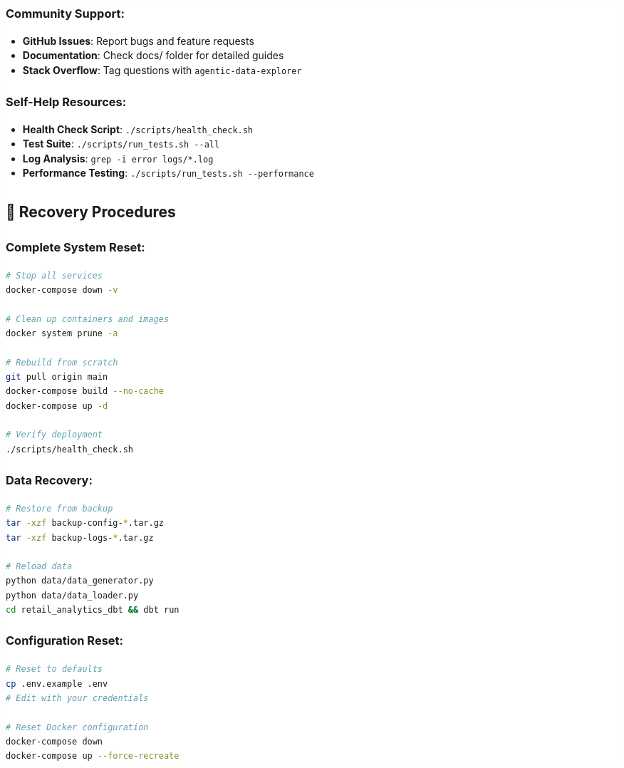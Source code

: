 ### **Community Support:**
- **GitHub Issues**: Report bugs and feature requests
- **Documentation**: Check docs/ folder for detailed guides
- **Stack Overflow**: Tag questions with `agentic-data-explorer`

### **Self-Help Resources:**
- **Health Check Script**: `./scripts/health_check.sh`
- **Test Suite**: `./scripts/run_tests.sh --all`
- **Log Analysis**: `grep -i error logs/*.log`
- **Performance Testing**: `./scripts/run_tests.sh --performance`

## 🔄 Recovery Procedures

### **Complete System Reset:**
```bash
# Stop all services
docker-compose down -v

# Clean up containers and images
docker system prune -a

# Rebuild from scratch
git pull origin main
docker-compose build --no-cache
docker-compose up -d

# Verify deployment
./scripts/health_check.sh
```

### **Data Recovery:**
```bash
# Restore from backup
tar -xzf backup-config-*.tar.gz
tar -xzf backup-logs-*.tar.gz

# Reload data
python data/data_generator.py
python data/data_loader.py
cd retail_analytics_dbt && dbt run
```

### **Configuration Reset:**
```bash
# Reset to defaults
cp .env.example .env
# Edit with your credentials

# Reset Docker configuration
docker-compose down
docker-compose up --force-recreate
```